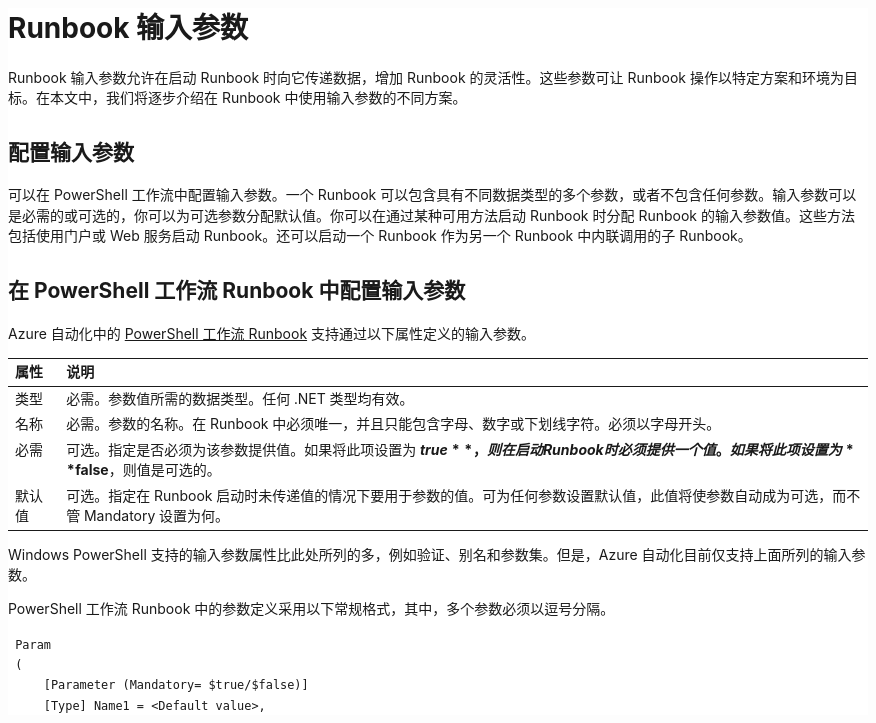 <properties
   pageTitle="Runbook 输入参数 | Azure"
   description="Runbook 输入参数可让你将数据传递到启动的 Runbook，以增加 Runbook 的弹性。本文介绍在 Runbook 中使用输入参数的不同方案。"
   services="automation"
   documentationCenter=""
   authors="MGoedtel"
   manager="jwhit"
   editor="tysonn" />  

<tags
   ms.service="automation"
   ms.devlang="na"
   ms.topic="article"
   ms.tgt_pltfrm="na"
   ms.workload="infrastructure-services"
   ms.date="10/11/2016"
   wacn.date="10/31/2016"
   ms.author="sngun"/>  


# Runbook 输入参数

Runbook 输入参数允许在启动 Runbook 时向它传递数据，增加 Runbook 的灵活性。这些参数可让 Runbook 操作以特定方案和环境为目标。在本文中，我们将逐步介绍在 Runbook 中使用输入参数的不同方案。

## 配置输入参数

可以在 PowerShell 工作流中配置输入参数。一个 Runbook 可以包含具有不同数据类型的多个参数，或者不包含任何参数。输入参数可以是必需的或可选的，你可以为可选参数分配默认值。你可以在通过某种可用方法启动 Runbook 时分配 Runbook 的输入参数值。这些方法包括使用门户或 Web 服务启动 Runbook。还可以启动一个 Runbook 作为另一个 Runbook 中内联调用的子 Runbook。

## 在 PowerShell 工作流 Runbook 中配置输入参数

Azure 自动化中的 [PowerShell 工作流 Runbook](/documentation/articles/automation-first-runbook-textual/) 支持通过以下属性定义的输入参数。

| **属性** | **说明** |
|:--- |:---|
| 类型 | 必需。参数值所需的数据类型。任何 .NET 类型均有效。 |
| 名称 | 必需。参数的名称。在 Runbook 中必须唯一，并且只能包含字母、数字或下划线字符。必须以字母开头。 |
| 必需 | 可选。指定是否必须为该参数提供值。如果将此项设置为 **$true**，则在启动 Runbook 时必须提供一个值。如果将此项设置为 **$false**，则值是可选的。 |
| 默认值 | 可选。指定在 Runbook 启动时未传递值的情况下要用于参数的值。可为任何参数设置默认值，此值将使参数自动成为可选，而不管 Mandatory 设置为何。 |

Windows PowerShell 支持的输入参数属性比此处所列的多，例如验证、别名和参数集。但是，Azure 自动化目前仅支持上面所列的输入参数。

PowerShell 工作流 Runbook 中的参数定义采用以下常规格式，其中，多个参数必须以逗号分隔。

     Param
     (
         [Parameter (Mandatory= $true/$false)]
         [Type] Name1 = <Default value>,
